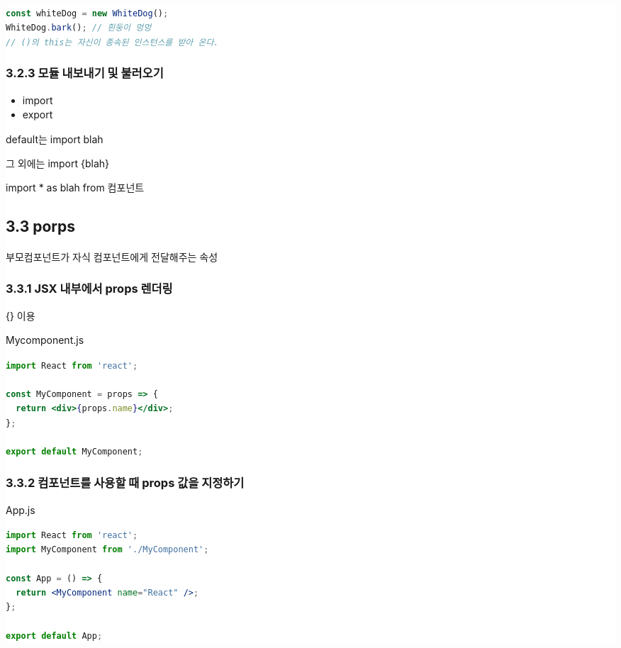 ```jsx
const whiteDog = new WhiteDog();
WhiteDog.bark(); // 흰둥이 멍멍
// ()의 this는 자신이 종속된 인스턴스를 받아 온다.

```



### 3.2.3 모듈 내보내기 및 불러오기

- import 
- export 

default는   import blah

그 외에는 import {blah}

import * as blah from  컴포넌트

## 3.3 porps

부모컴포넌트가 자식 컴포넌트에게 전달해주는 속성

### 3.3.1 JSX 내부에서 props 렌더링

{} 이용

Mycomponent.js

```jsx
import React from 'react';

const MyComponent = props => {
  return <div>{props.name}</div>;
};

export default MyComponent;

```

### 3.3.2 컴포넌트를 사용할 때 props 값을 지정하기

App.js

```jsx
import React from 'react';
import MyComponent from './MyComponent';

const App = () => {
  return <MyComponent name="React" />;
};

export default App;

```
